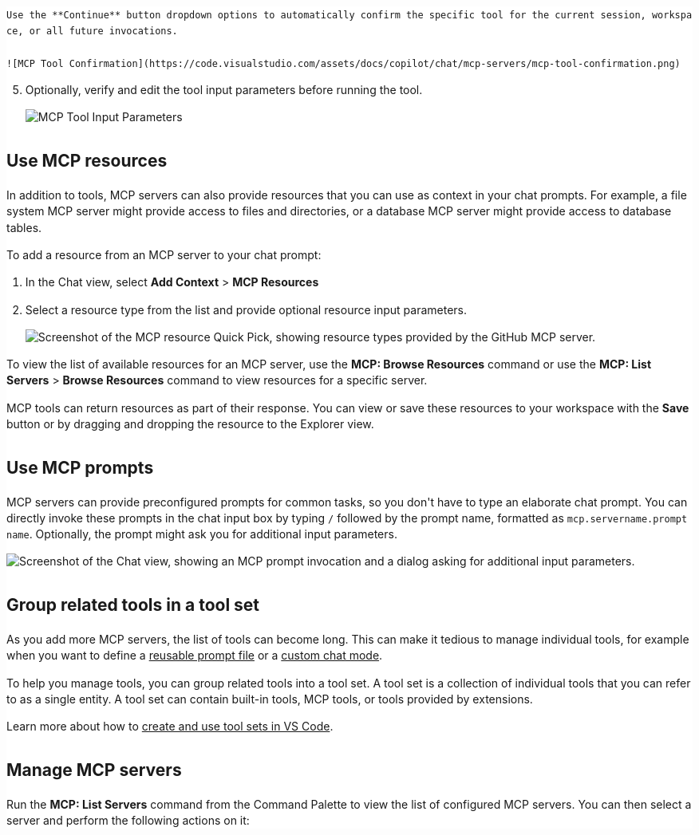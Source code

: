     Use the **Continue** button dropdown options to automatically confirm the specific tool for the current session, workspace, or all future invocations.

    ![MCP Tool Confirmation](https://code.visualstudio.com/assets/docs/copilot/chat/mcp-servers/mcp-tool-confirmation.png)

5.  Optionally, verify and edit the tool input parameters before running the tool.

    ![MCP Tool Input Parameters](https://code.visualstudio.com/assets/docs/copilot/chat/mcp-servers/mcp-tool-edit-parameters.png)

## Use MCP resources
In addition to tools, MCP servers can also provide resources that you can use as context in your chat prompts. For example, a file system MCP server might provide access to files and directories, or a database MCP server might provide access to database tables.

To add a resource from an MCP server to your chat prompt:

1.  In the Chat view, select **Add Context** > **MCP Resources**
2.  Select a resource type from the list and provide optional resource input parameters.

    ![Screenshot of the MCP resource Quick Pick, showing resource types provided by the GitHub MCP server.](https://code.visualstudio.com/assets/docs/copilot/chat/mcp-servers/mcp-resources-quick-pick.png)

To view the list of available resources for an MCP server, use the **MCP: Browse Resources** command or use the **MCP: List Servers** > **Browse Resources** command to view resources for a specific server.

MCP tools can return resources as part of their response. You can view or save these resources to your workspace with the **Save** button or by dragging and dropping the resource to the Explorer view.

## Use MCP prompts
MCP servers can provide preconfigured prompts for common tasks, so you don't have to type an elaborate chat prompt. You can directly invoke these prompts in the chat input box by typing `/` followed by the prompt name, formatted as `mcp.servername.promptname`. Optionally, the prompt might ask you for additional input parameters.

![Screenshot of the Chat view, showing an MCP prompt invocation and a dialog asking for additional input parameters.](https://code.visualstudio.com/assets/docs/copilot/chat/mcp-servers/mcp-prompt-invocation.png)

## Group related tools in a tool set
As you add more MCP servers, the list of tools can become long. This can make it tedious to manage individual tools, for example when you want to define a [reusable prompt file](https://code.visualstudio.com/docs/copilot/copilot-customization#_prompt-files-experimental) or a [custom chat mode](https://code.visualstudio.com/docs/copilot/chat/chat-modes).

To help you manage tools, you can group related tools into a tool set. A tool set is a collection of individual tools that you can refer to as a single entity. A tool set can contain built-in tools, MCP tools, or tools provided by extensions.

Learn more about how to [create and use tool sets in VS Code](https://code.visualstudio.com/docs/copilot/chat/chat-agent-mode#_define-tool-sets).

## Manage MCP servers
Run the **MCP: List Servers** command from the Command Palette to view the list of configured MCP servers. You can then select a server and perform the following actions on it:
